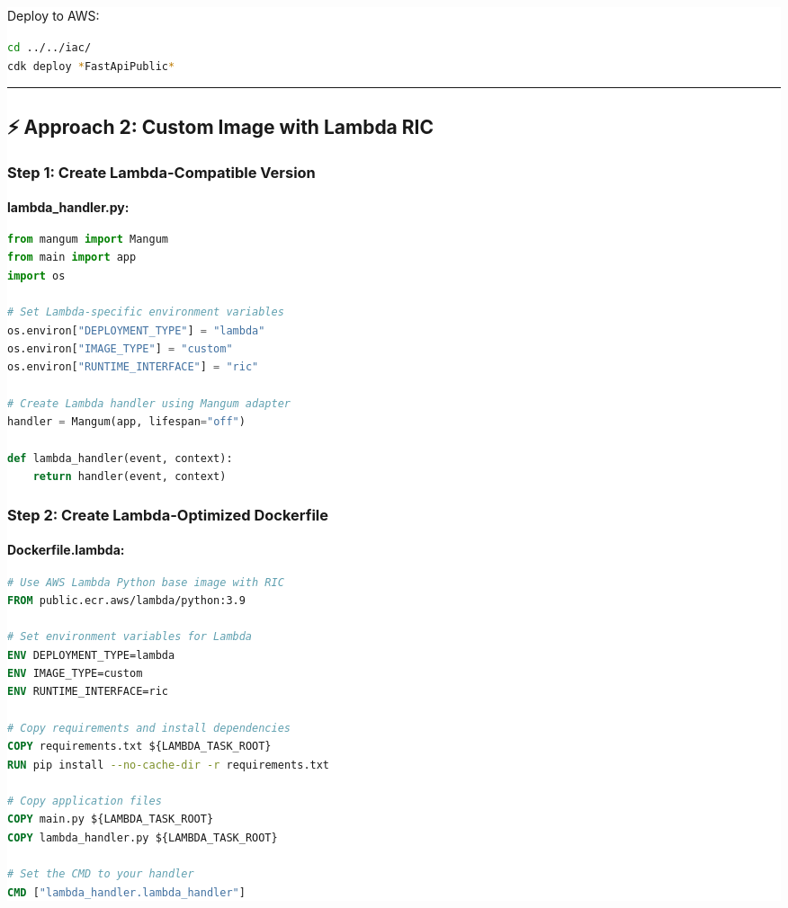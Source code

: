 Deploy to AWS:

```bash
cd ../../iac/
cdk deploy *FastApiPublic*
```

---

## ⚡ Approach 2: Custom Image with Lambda RIC

### Step 1: Create Lambda-Compatible Version

**lambda_handler.py:**

```python
from mangum import Mangum
from main import app
import os

# Set Lambda-specific environment variables
os.environ["DEPLOYMENT_TYPE"] = "lambda"
os.environ["IMAGE_TYPE"] = "custom"
os.environ["RUNTIME_INTERFACE"] = "ric"

# Create Lambda handler using Mangum adapter
handler = Mangum(app, lifespan="off")

def lambda_handler(event, context):
    return handler(event, context)
```

### Step 2: Create Lambda-Optimized Dockerfile

**Dockerfile.lambda:**

```dockerfile
# Use AWS Lambda Python base image with RIC
FROM public.ecr.aws/lambda/python:3.9

# Set environment variables for Lambda
ENV DEPLOYMENT_TYPE=lambda
ENV IMAGE_TYPE=custom
ENV RUNTIME_INTERFACE=ric

# Copy requirements and install dependencies
COPY requirements.txt ${LAMBDA_TASK_ROOT}
RUN pip install --no-cache-dir -r requirements.txt

# Copy application files
COPY main.py ${LAMBDA_TASK_ROOT}
COPY lambda_handler.py ${LAMBDA_TASK_ROOT}

# Set the CMD to your handler
CMD ["lambda_handler.lambda_handler"]
```
